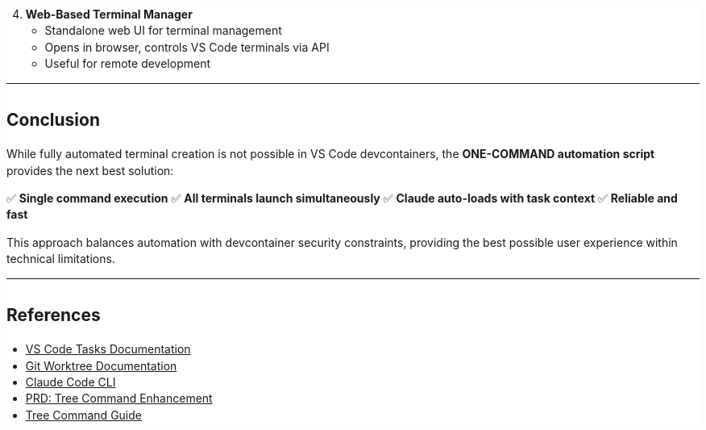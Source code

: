 4. **Web-Based Terminal Manager**
   - Standalone web UI for terminal management
   - Opens in browser, controls VS Code terminals via API
   - Useful for remote development

---

## Conclusion

While fully automated terminal creation is not possible in VS Code devcontainers, the **ONE-COMMAND automation script** provides the next best solution:

✅ **Single command execution**
✅ **All terminals launch simultaneously**
✅ **Claude auto-loads with task context**
✅ **Reliable and fast**

This approach balances automation with devcontainer security constraints, providing the best possible user experience within technical limitations.

---

## References

- [VS Code Tasks Documentation](https://code.visualstudio.com/docs/editor/tasks)
- [Git Worktree Documentation](https://git-scm.com/docs/git-worktree)
- [Claude Code CLI](https://docs.claude.com/claude-code)
- [PRD: Tree Command Enhancement](/workspace/tasks/prd-tree-enhanced-automation.md)
- [Tree Command Guide](/workspace/docs/tree-command-guide.md)
